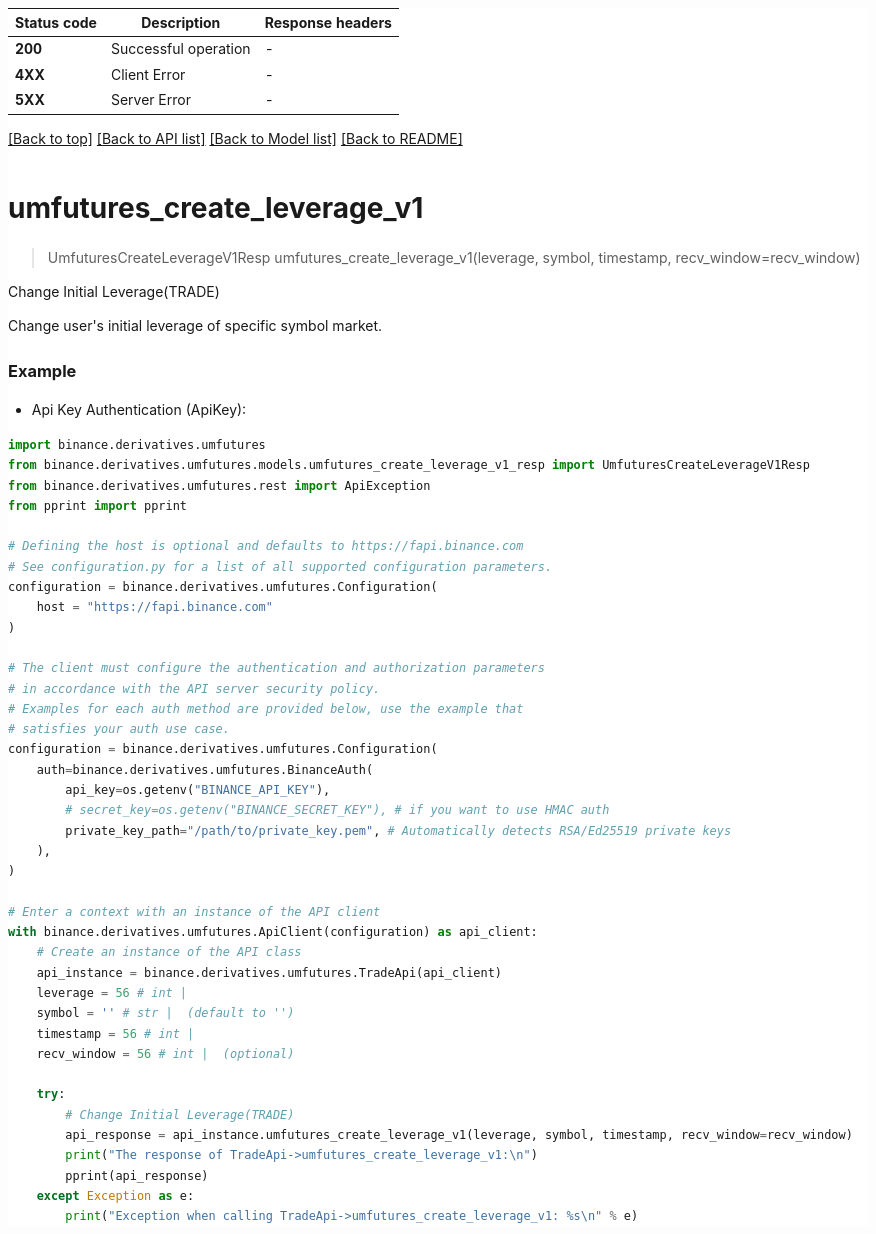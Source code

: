 | Status code | Description | Response headers |
|-------------|-------------|------------------|
**200** | Successful operation |  -  |
**4XX** | Client Error |  -  |
**5XX** | Server Error |  -  |

[[Back to top]](#) [[Back to API list]](../README.md#documentation-for-api-endpoints) [[Back to Model list]](../README.md#documentation-for-models) [[Back to README]](../README.md)

# **umfutures_create_leverage_v1**
> UmfuturesCreateLeverageV1Resp umfutures_create_leverage_v1(leverage, symbol, timestamp, recv_window=recv_window)

Change Initial Leverage(TRADE)

Change user's initial leverage of specific symbol market.

### Example

* Api Key Authentication (ApiKey):

```python
import binance.derivatives.umfutures
from binance.derivatives.umfutures.models.umfutures_create_leverage_v1_resp import UmfuturesCreateLeverageV1Resp
from binance.derivatives.umfutures.rest import ApiException
from pprint import pprint

# Defining the host is optional and defaults to https://fapi.binance.com
# See configuration.py for a list of all supported configuration parameters.
configuration = binance.derivatives.umfutures.Configuration(
    host = "https://fapi.binance.com"
)

# The client must configure the authentication and authorization parameters
# in accordance with the API server security policy.
# Examples for each auth method are provided below, use the example that
# satisfies your auth use case.
configuration = binance.derivatives.umfutures.Configuration(
    auth=binance.derivatives.umfutures.BinanceAuth(
        api_key=os.getenv("BINANCE_API_KEY"),
        # secret_key=os.getenv("BINANCE_SECRET_KEY"), # if you want to use HMAC auth
        private_key_path="/path/to/private_key.pem", # Automatically detects RSA/Ed25519 private keys
    ),
)

# Enter a context with an instance of the API client
with binance.derivatives.umfutures.ApiClient(configuration) as api_client:
    # Create an instance of the API class
    api_instance = binance.derivatives.umfutures.TradeApi(api_client)
    leverage = 56 # int | 
    symbol = '' # str |  (default to '')
    timestamp = 56 # int | 
    recv_window = 56 # int |  (optional)

    try:
        # Change Initial Leverage(TRADE)
        api_response = api_instance.umfutures_create_leverage_v1(leverage, symbol, timestamp, recv_window=recv_window)
        print("The response of TradeApi->umfutures_create_leverage_v1:\n")
        pprint(api_response)
    except Exception as e:
        print("Exception when calling TradeApi->umfutures_create_leverage_v1: %s\n" % e)
```